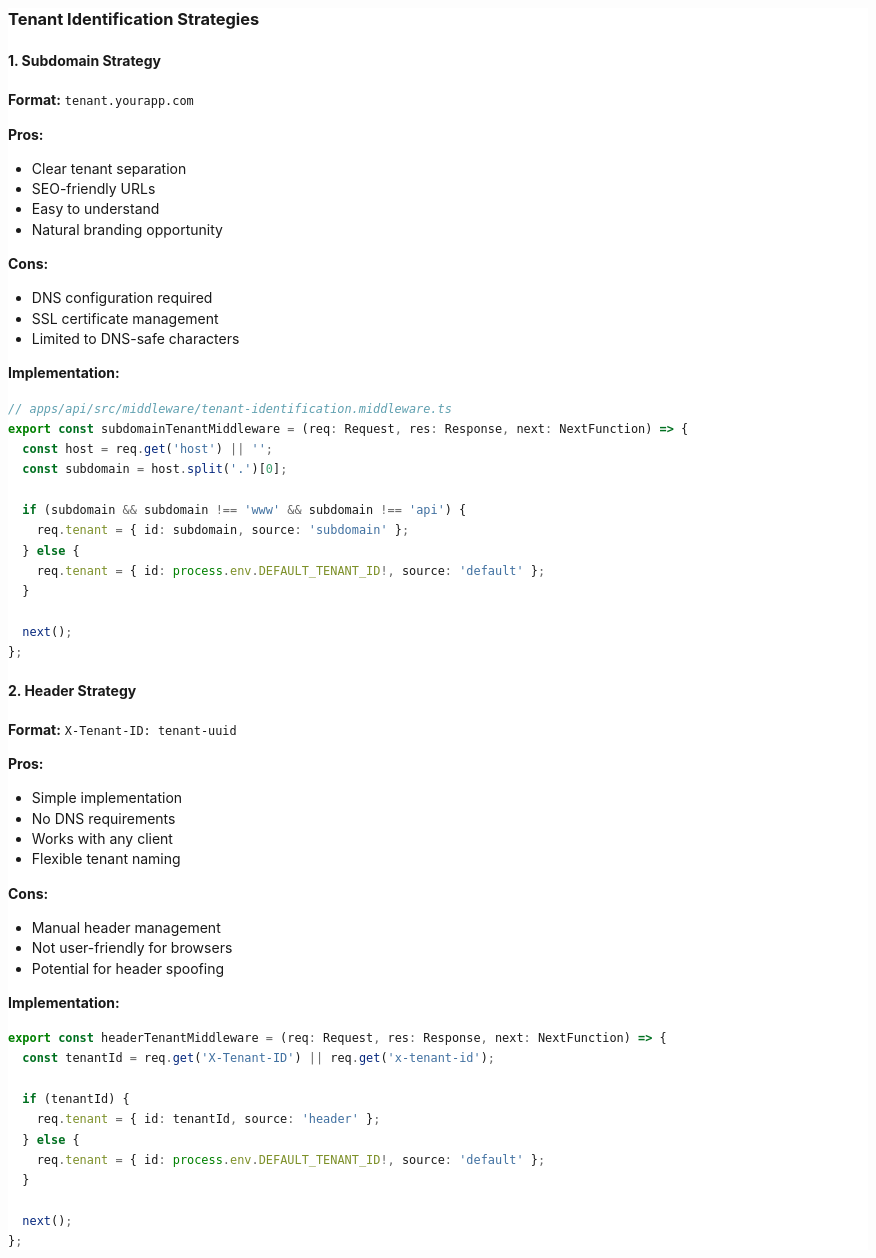 ### Tenant Identification Strategies

#### 1. Subdomain Strategy

**Format:** `tenant.yourapp.com`

**Pros:**

- Clear tenant separation
- SEO-friendly URLs
- Easy to understand
- Natural branding opportunity

**Cons:**

- DNS configuration required
- SSL certificate management
- Limited to DNS-safe characters

**Implementation:**

```typescript
// apps/api/src/middleware/tenant-identification.middleware.ts
export const subdomainTenantMiddleware = (req: Request, res: Response, next: NextFunction) => {
  const host = req.get('host') || '';
  const subdomain = host.split('.')[0];

  if (subdomain && subdomain !== 'www' && subdomain !== 'api') {
    req.tenant = { id: subdomain, source: 'subdomain' };
  } else {
    req.tenant = { id: process.env.DEFAULT_TENANT_ID!, source: 'default' };
  }

  next();
};
```

#### 2. Header Strategy

**Format:** `X-Tenant-ID: tenant-uuid`

**Pros:**

- Simple implementation
- No DNS requirements
- Works with any client
- Flexible tenant naming

**Cons:**

- Manual header management
- Not user-friendly for browsers
- Potential for header spoofing

**Implementation:**

```typescript
export const headerTenantMiddleware = (req: Request, res: Response, next: NextFunction) => {
  const tenantId = req.get('X-Tenant-ID') || req.get('x-tenant-id');

  if (tenantId) {
    req.tenant = { id: tenantId, source: 'header' };
  } else {
    req.tenant = { id: process.env.DEFAULT_TENANT_ID!, source: 'default' };
  }

  next();
};
```
